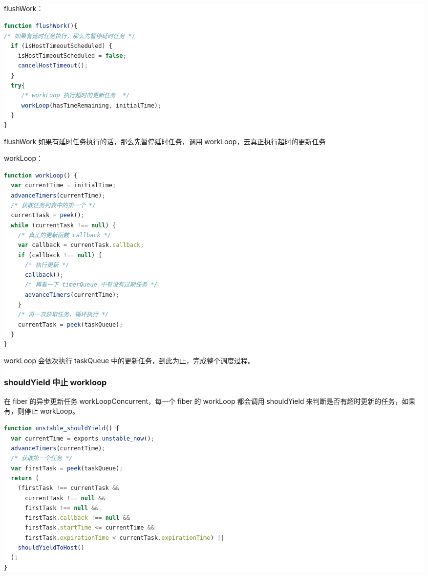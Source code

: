 flushWork：

```javascript
function flushWork(){
/* 如果有延时任务执行，那么先暂停延时任务 */
  if (isHostTimeoutScheduled) {
    isHostTimeoutScheduled = false;
    cancelHostTimeout();
  }
  try{
     /* workLoop 执行超时的更新任务  */
     workLoop(hasTimeRemaining, initialTime);
  }
}
```

flushWork 如果有延时任务执行的话，那么先暂停延时任务，调用 workLoop，去真正执行超时的更新任务

workLoop：

```javascript
function workLoop() {
  var currentTime = initialTime;
  advanceTimers(currentTime);
  /* 获取任务列表中的第一个 */
  currentTask = peek();
  while (currentTask !== null) {
    /* 真正的更新函数 callback */
    var callback = currentTask.callback;
    if (callback !== null) {
      /* 执行更新 */
      callback();
      /* 再看一下 timerQueue 中有没有过期任务 */
      advanceTimers(currentTime);
    }
    /* 再一次获取任务，循环执行 */
    currentTask = peek(taskQueue);
  }
}
```

workLoop 会依次执行 taskQueue 中的更新任务，到此为止，完成整个调度过程。

### shouldYield 中止 workloop

在 fiber 的异步更新任务 workLoopConcurrent，每一个 fiber 的 workLoop 都会调用 shouldYield 来判断是否有超时更新的任务，如果有，则停止 workLoop。

```javascript
function unstable_shouldYield() {
  var currentTime = exports.unstable_now();
  advanceTimers(currentTime);
  /* 获取第一个任务 */
  var firstTask = peek(taskQueue);
  return (
    (firstTask !== currentTask &&
      currentTask !== null &&
      firstTask !== null &&
      firstTask.callback !== null &&
      firstTask.startTime <= currentTime &&
      firstTask.expirationTime < currentTask.expirationTime) ||
    shouldYieldToHost()
  );
}
```
